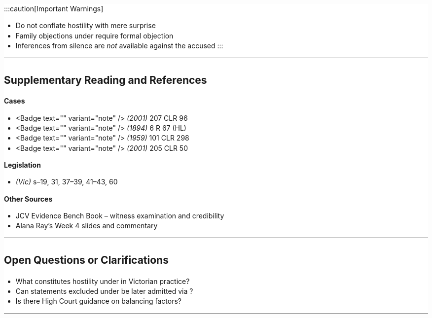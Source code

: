 :::caution[Important Warnings]
- Do not conflate hostility with mere surprise
- Family objections under <Badge text="s 18" variant="tip" /> require formal objection
- Inferences from silence are *not* available against the accused
:::
---

## Supplementary Reading and References

**Cases**
- <Badge text="<Badge text="Adam v The Queen" variant="caution" />" variant="note" /> *(2001)* 207 CLR 96
- <Badge text="<Badge text="Browne v Dunn" variant="caution" />" variant="note" /> *(1894)* 6 R 67 (HL)
- <Badge text="<Badge text="Jones v Dunkel" variant="caution" />" variant="note" /> *(1959)* 101 CLR 298
- <Badge text="<Badge text="Azzopardi v The Queen" variant="caution" />" variant="note" /> *(2001)* 205 CLR 50

**Legislation**
- <Badge text="Evidence Act 2008" variant="note" /> *(Vic)* s<Badge text="s 12" variant="tip" />–19, 31, 37–39, 41–43, 60

**Other Sources**
- JCV Evidence Bench Book – witness examination and credibility
- Alana Ray’s Week 4 slides and commentary

---

## Open Questions or Clarifications

- What constitutes hostility under <Badge text="s 38(6)" variant="tip" /> in Victorian practice?
- Can statements excluded under <Badge text="s 43" variant="tip" /> be later admitted via <Badge text="s 60" variant="tip" />?
- Is there High Court guidance on <Badge text="s 18(7)" variant="tip" /> balancing factors?

---